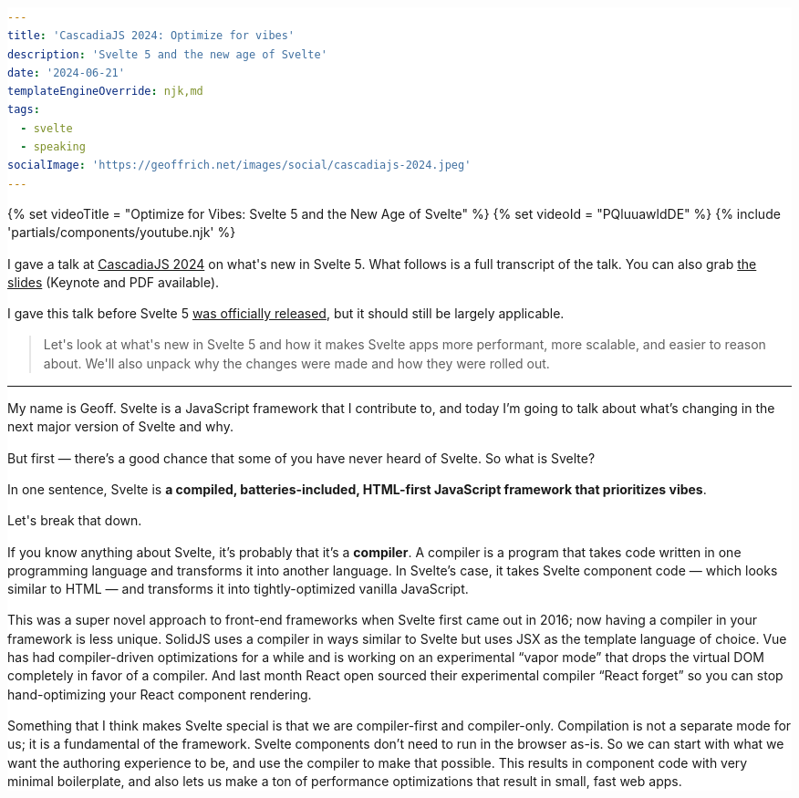 ```yaml
---
title: 'CascadiaJS 2024: Optimize for vibes'
description: 'Svelte 5 and the new age of Svelte'
date: '2024-06-21'
templateEngineOverride: njk,md
tags:
  - svelte
  - speaking
socialImage: 'https://geoffrich.net/images/social/cascadiajs-2024.jpeg'
---
```


{% set videoTitle = "Optimize for Vibes: Svelte 5 and the New Age of Svelte" %}
{% set videoId = "PQluuawldDE" %}
{% include 'partials/components/youtube.njk' %}

I gave a talk at [CascadiaJS 2024](https://cascadiajs.com/2024) on what's new in Svelte 5. What follows is a full transcript of the talk. You can also grab [the slides](https://drive.google.com/drive/folders/14EgoTzgKL_PCmtp8pRQEv2e-99RenKbw) (Keynote and PDF available).

I gave this talk before Svelte 5 [was officially released](https://github.com/sveltejs/svelte/releases/tag/svelte%405.0.0), but it should still be largely applicable.

> Let's look at what's new in Svelte 5 and how it makes Svelte apps more performant, more scalable, and easier to reason about. We'll also unpack why the changes were made and how they were rolled out.

---

My name is Geoff. Svelte is a JavaScript framework that I contribute to, and today I’m going to talk about what’s changing in the next major version of Svelte and why.

But first — there’s a good chance that some of you have never heard of Svelte. So what is Svelte?

In one sentence, Svelte is **a compiled, batteries-included, HTML-first JavaScript framework that prioritizes vibes**.

Let's break that down.

If you know anything about Svelte, it’s probably that it’s a **compiler**. A compiler is a program that takes code written in one programming language and transforms it into another language. In Svelte’s case, it takes Svelte component code — which looks similar to HTML — and transforms it into tightly-optimized vanilla JavaScript.

This was a super novel approach to front-end frameworks when Svelte first came out in 2016; now having a compiler in your framework is less unique. SolidJS uses a compiler in ways similar to Svelte but uses JSX as the template language of choice. Vue has had compiler-driven optimizations for a while and is working on an experimental “vapor mode” that drops the virtual DOM completely in favor of a compiler. And last month React open sourced their experimental compiler “React forget” so you can stop hand-optimizing your React component rendering.

Something that I think makes Svelte special is that we are compiler-first and compiler-only. Compilation is not a separate mode for us; it is a fundamental of the framework. Svelte components don’t need to run in the browser as-is. So we can start with what we want the authoring experience to be, and use the compiler to make that possible. This results in component code with very minimal boilerplate, and also lets us make a ton of performance optimizations that result in small, fast web apps.
